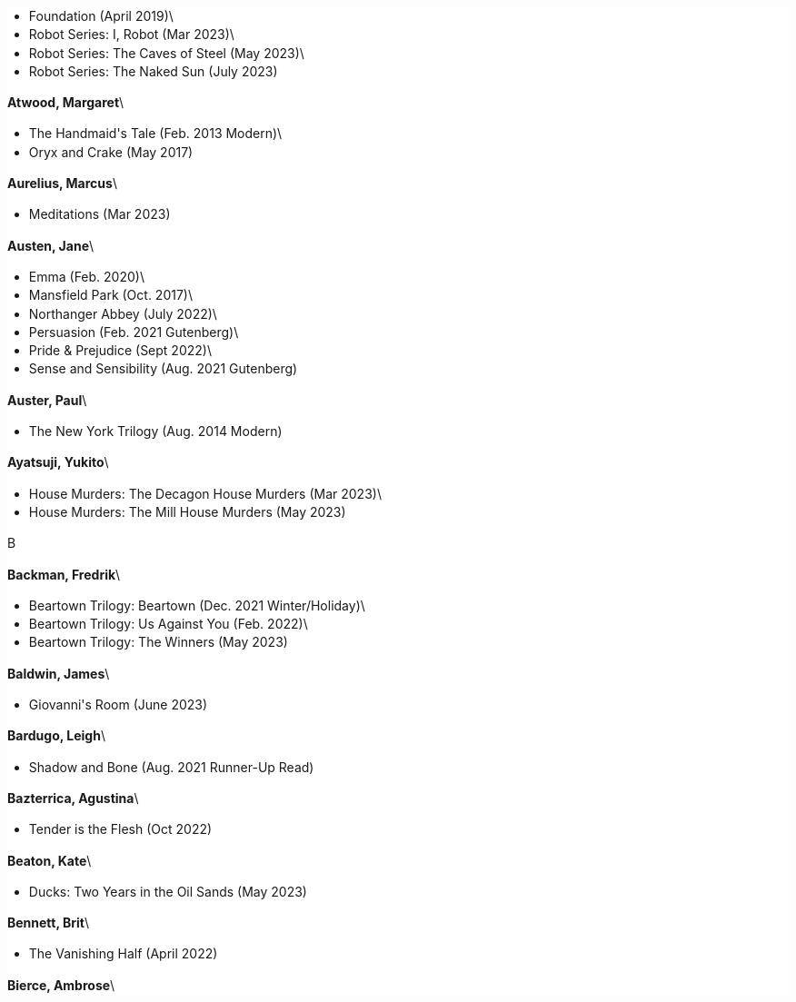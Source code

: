 -   Foundation (April 2019)\
-   Robot Series: I, Robot (Mar 2023)\
-   Robot Series: The Caves of Steel (May 2023)\
-   Robot Series: The Naked Sun (July 2023)

**Atwood, Margaret**\

-   The Handmaid's Tale (Feb. 2013 Modern)\
-   Oryx and Crake (May 2017)

**Aurelius, Marcus**\

-   Meditations (Mar 2023)

**Austen, Jane**\

-   Emma (Feb. 2020)\
-   Mansfield Park (Oct. 2017)\
-   Northanger Abbey (July 2022)\
-   Persuasion (Feb. 2021 Gutenberg)\
-   Pride & Prejudice (Sept 2022)\
-   Sense and Sensibility (Aug. 2021 Gutenberg)

**Auster, Paul**\

-   The New York Trilogy (Aug. 2014 Modern)

**Ayatsuji, Yukito**\

-   House Murders: The Decagon House Murders (Mar 2023)\
-   House Murders: The Mill House Murders (May 2023)

B

**Backman, Fredrik**\

-   Beartown Trilogy: Beartown (Dec. 2021 Winter/Holiday)\
-   Beartown Trilogy: Us Against You (Feb. 2022)\
-   Beartown Trilogy: The Winners (May 2023)

**Baldwin, James**\

-   Giovanni's Room (June 2023)

**Bardugo, Leigh**\

-   Shadow and Bone (Aug. 2021 Runner-Up Read)

**Bazterrica, Agustina**\

-   Tender is the Flesh (Oct 2022)

**Beaton, Kate**\

-   Ducks: Two Years in the Oil Sands (May 2023)

**Bennett, Brit**\

-   The Vanishing Half (April 2022)

**Bierce, Ambrose**\

